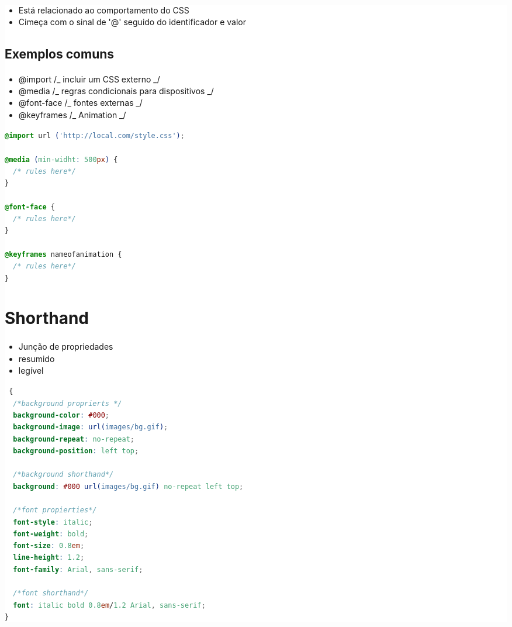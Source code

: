 - Está relacionado ao comportamento do CSS
- Cimeça com o sinal de '@' seguido do identificador e valor

## Exemplos comuns

- @import /_ incluir um CSS externo _/
- @media /_ regras condicionais para dispositivos _/
- @font-face /_ fontes externas _/
- @keyframes /_ Animation _/

```css
@import url ('http://local.com/style.css');

@media (min-widht: 500px) {
  /* rules here*/
}

@font-face {
  /* rules here*/
}

@keyframes nameofanimation {
  /* rules here*/
}
```

# Shorthand

- Junção de propriedades
- resumido
- legível

```css
 {
  /*background proprierts */
  background-color: #000;
  background-image: url(images/bg.gif);
  background-repeat: no-repeat;
  background-position: left top;

  /*background shorthand*/
  background: #000 url(images/bg.gif) no-repeat left top;

  /*font propierties*/
  font-style: italic;
  font-weight: bold;
  font-size: 0.8em;
  line-height: 1.2;
  font-family: Arial, sans-serif;

  /*font shorthand*/
  font: italic bold 0.8em/1.2 Arial, sans-serif;
}
```
